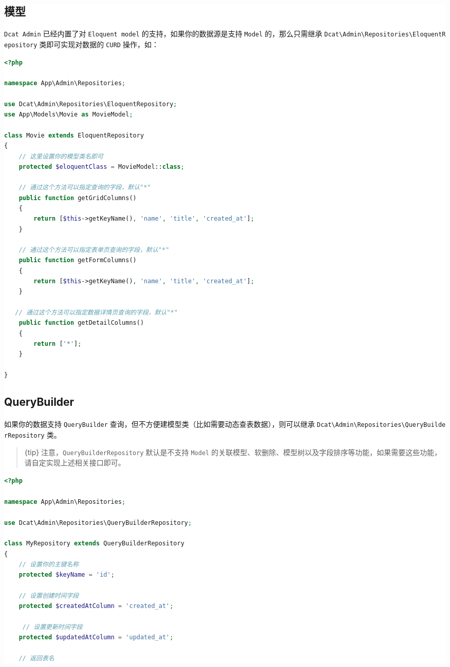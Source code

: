 ## 模型

`Dcat Admin` 已经内置了对 `Eloquent model` 的支持，如果你的数据源是支持 `Model` 的，那么只需继承 `Dcat\Admin\Repositories\EloquentRepository` 类即可实现对数据的 `CURD` 操作，如：

```php
<?php

namespace App\Admin\Repositories;

use Dcat\Admin\Repositories\EloquentRepository;
use App\Models\Movie as MovieModel;

class Movie extends EloquentRepository
{
    // 这里设置你的模型类名即可
    protected $eloquentClass = MovieModel::class;

    // 通过这个方法可以指定查询的字段，默认"*"
    public function getGridColumns()
    {
        return [$this->getKeyName(), 'name', 'title', 'created_at'];
    }

    // 通过这个方法可以指定表单页查询的字段，默认"*"
    public function getFormColumns()
    {
        return [$this->getKeyName(), 'name', 'title', 'created_at'];
    }

   // 通过这个方法可以指定数据详情页查询的字段，默认"*"
    public function getDetailColumns()
    {
        return ['*'];
    }

}
```

## QueryBuilder

如果你的数据支持 `QueryBuilder` 查询，但不方便建模型类（比如需要动态查表数据），则可以继承 `Dcat\Admin\Repositories\QueryBuilderRepository` 类。

> {tip} 注意，`QueryBuilderRepository` 默认是不支持 `Model` 的关联模型、软删除、模型树以及字段排序等功能，如果需要这些功能，请自定实现上述相关接口即可。

```php
<?php

namespace App\Admin\Repositories;

use Dcat\Admin\Repositories\QueryBuilderRepository;

class MyRepository extends QueryBuilderRepository
{
    // 设置你的主键名称
    protected $keyName = 'id';

    // 设置创建时间字段
    protected $createdAtColumn = 'created_at';

     // 设置更新时间字段
    protected $updatedAtColumn = 'updated_at';

    // 返回表名
```